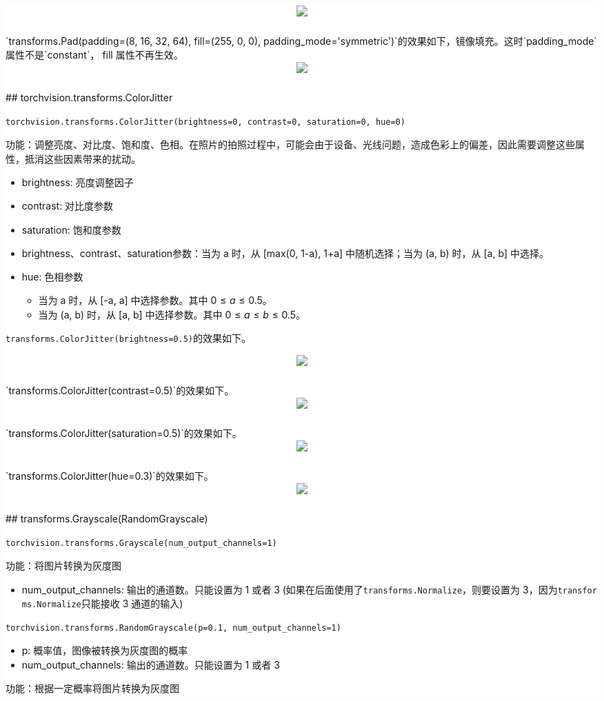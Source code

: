 <div align="center"><img src="https://image.zhangxiann.com/20200521203413.png"/></div><br>
`transforms.Pad(padding=(8, 16, 32, 64), fill=(255, 0, 0), padding_mode='symmetric')`的效果如下，镜像填充。这时`padding_mode`属性不是`constant`， fill 属性不再生效。

<div align="center"><img src="https://image.zhangxiann.com/20200521203458.png"/></div><br>
## torchvision.transforms.ColorJitter

```
torchvision.transforms.ColorJitter(brightness=0, contrast=0, saturation=0, hue=0)
```

功能：调整亮度、对比度、饱和度、色相。在照片的拍照过程中，可能会由于设备、光线问题，造成色彩上的偏差，因此需要调整这些属性，抵消这些因素带来的扰动。

- brightness: 亮度调整因子
- contrast: 对比度参数
- saturation: 饱和度参数

- brightness、contrast、saturation参数：当为 a 时，从 [max(0, 1-a), 1+a] 中随机选择；当为 (a, b) 时，从 [a, b] 中选择。
- hue: 色相参数
  - 当为 a 时，从 [-a, a] 中选择参数。其中 $0\le a \le 0.5$。
  - 当为 (a, b) 时，从 [a, b] 中选择参数。其中 $0 \le a \le b \le 0.5$。



`transforms.ColorJitter(brightness=0.5)`的效果如下。

<div align="center"><img src="https://image.zhangxiann.com/20200521171950.png"/></div><br>
`transforms.ColorJitter(contrast=0.5)`的效果如下。

<div align="center"><img src="https://image.zhangxiann.com/20200521172248.png"/></div><br>
`transforms.ColorJitter(saturation=0.5)`的效果如下。

<div align="center"><img src="https://image.zhangxiann.com/20200521172343.png"/></div><br>
`transforms.ColorJitter(hue=0.3)`的效果如下。

<div align="center"><img src="https://image.zhangxiann.com/20200521172423.png"/></div><br>
## transforms.Grayscale(RandomGrayscale)

```
torchvision.transforms.Grayscale(num_output_channels=1)
```

功能：将图片转换为灰度图

- num_output_channels: 输出的通道数。只能设置为 1 或者 3 (如果在后面使用了`transforms.Normalize`，则要设置为 3，因为`transforms.Normalize`只能接收 3 通道的输入)

```
torchvision.transforms.RandomGrayscale(p=0.1, num_output_channels=1)
```

- p: 概率值，图像被转换为灰度图的概率
- num_output_channels: 输出的通道数。只能设置为 1 或者 3

功能：根据一定概率将图片转换为灰度图

